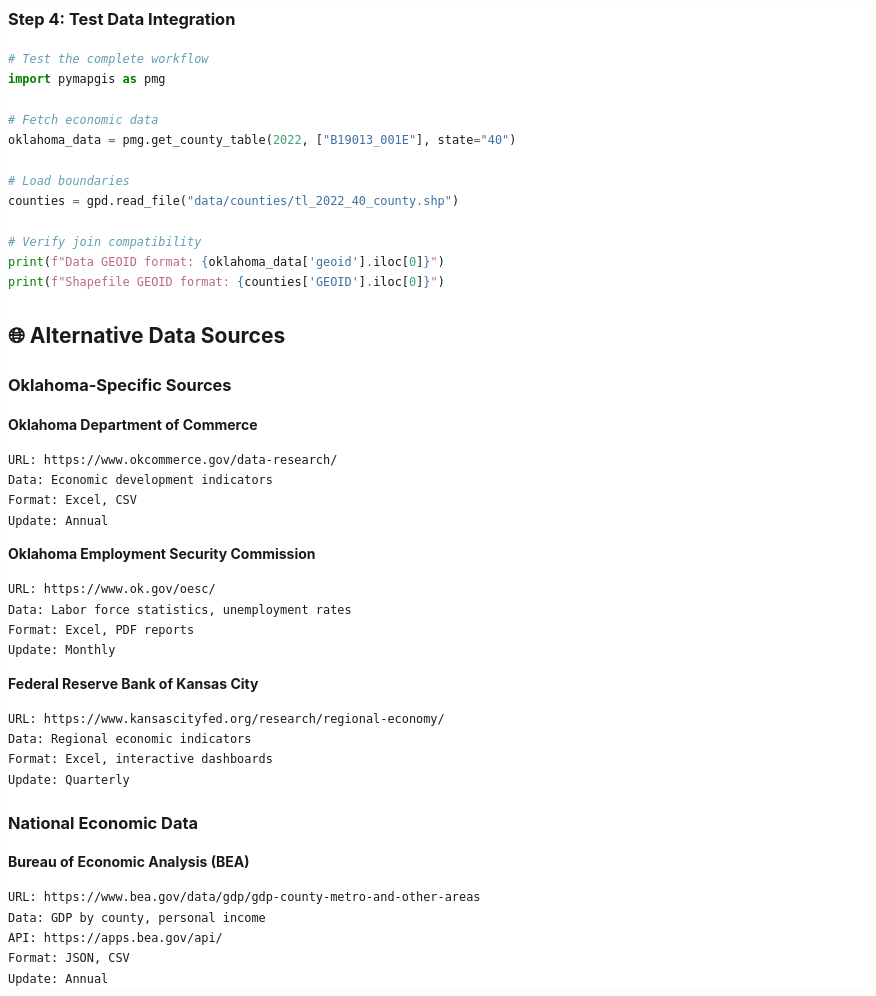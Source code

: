 ### Step 4: Test Data Integration
```python
# Test the complete workflow
import pymapgis as pmg

# Fetch economic data
oklahoma_data = pmg.get_county_table(2022, ["B19013_001E"], state="40")

# Load boundaries
counties = gpd.read_file("data/counties/tl_2022_40_county.shp")

# Verify join compatibility
print(f"Data GEOID format: {oklahoma_data['geoid'].iloc[0]}")
print(f"Shapefile GEOID format: {counties['GEOID'].iloc[0]}")
```

## 🌐 Alternative Data Sources

### Oklahoma-Specific Sources

**Oklahoma Department of Commerce**
```
URL: https://www.okcommerce.gov/data-research/
Data: Economic development indicators
Format: Excel, CSV
Update: Annual
```

**Oklahoma Employment Security Commission**
```
URL: https://www.ok.gov/oesc/
Data: Labor force statistics, unemployment rates
Format: Excel, PDF reports
Update: Monthly
```

**Federal Reserve Bank of Kansas City**
```
URL: https://www.kansascityfed.org/research/regional-economy/
Data: Regional economic indicators
Format: Excel, interactive dashboards
Update: Quarterly
```

### National Economic Data

**Bureau of Economic Analysis (BEA)**
```
URL: https://www.bea.gov/data/gdp/gdp-county-metro-and-other-areas
Data: GDP by county, personal income
API: https://apps.bea.gov/api/
Format: JSON, CSV
Update: Annual
```
